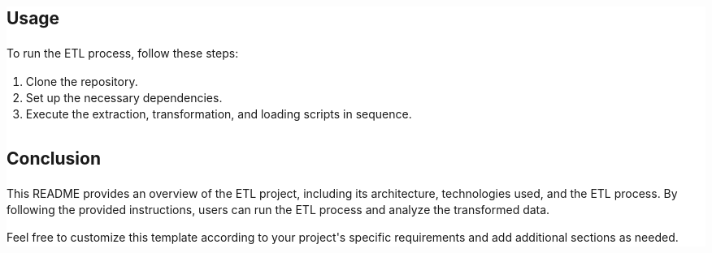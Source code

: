 ## Usage
To run the ETL process, follow these steps:
1. Clone the repository.
2. Set up the necessary dependencies.
3. Execute the extraction, transformation, and loading scripts in sequence.

## Conclusion
This README provides an overview of the ETL project, including its architecture, technologies used, and the ETL process. By following the provided instructions, users can run the ETL process and analyze the transformed data.

Feel free to customize this template according to your project's specific requirements and add additional sections as needed.
